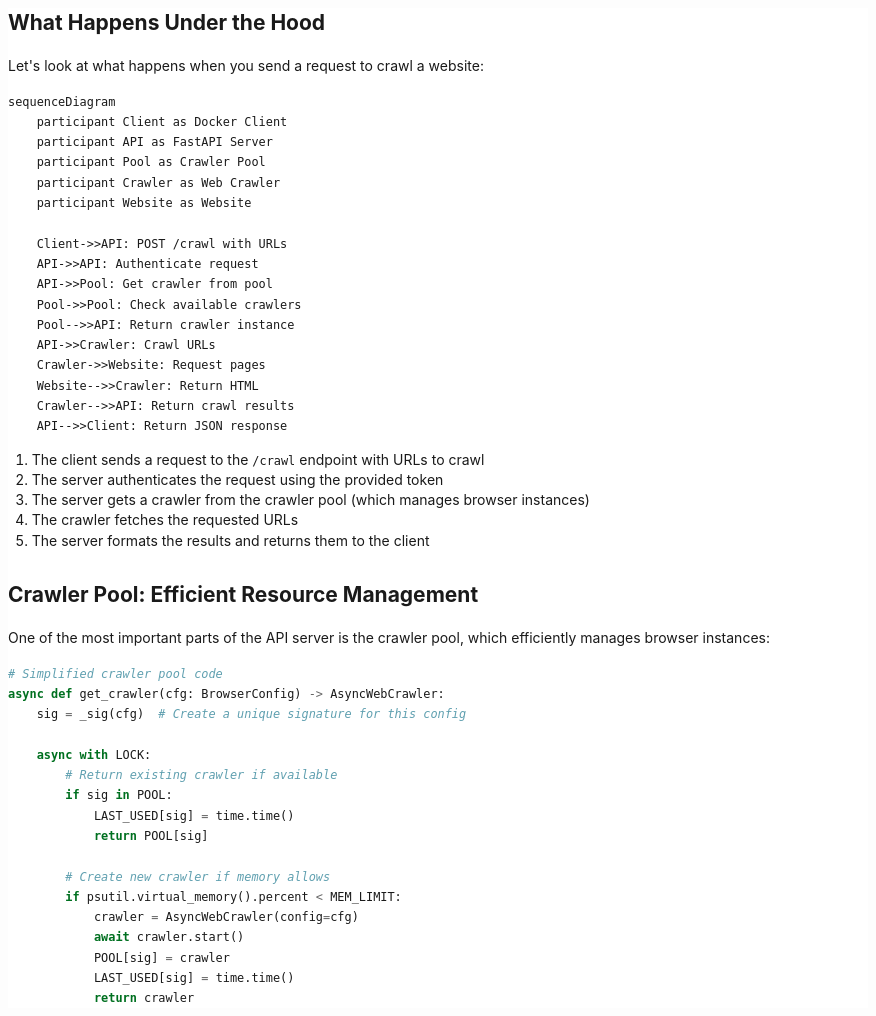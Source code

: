 ## What Happens Under the Hood

Let's look at what happens when you send a request to crawl a website:

```mermaid
sequenceDiagram
    participant Client as Docker Client
    participant API as FastAPI Server
    participant Pool as Crawler Pool
    participant Crawler as Web Crawler
    participant Website as Website

    Client->>API: POST /crawl with URLs
    API->>API: Authenticate request
    API->>Pool: Get crawler from pool
    Pool->>Pool: Check available crawlers
    Pool-->>API: Return crawler instance
    API->>Crawler: Crawl URLs
    Crawler->>Website: Request pages
    Website-->>Crawler: Return HTML
    Crawler-->>API: Return crawl results
    API-->>Client: Return JSON response
```

1. The client sends a request to the `/crawl` endpoint with URLs to crawl
2. The server authenticates the request using the provided token
3. The server gets a crawler from the crawler pool (which manages browser instances)
4. The crawler fetches the requested URLs
5. The server formats the results and returns them to the client

## Crawler Pool: Efficient Resource Management

One of the most important parts of the API server is the crawler pool, which efficiently manages browser instances:

```python
# Simplified crawler pool code
async def get_crawler(cfg: BrowserConfig) -> AsyncWebCrawler:
    sig = _sig(cfg)  # Create a unique signature for this config
    
    async with LOCK:
        # Return existing crawler if available
        if sig in POOL:
            LAST_USED[sig] = time.time()
            return POOL[sig]
            
        # Create new crawler if memory allows
        if psutil.virtual_memory().percent < MEM_LIMIT:
            crawler = AsyncWebCrawler(config=cfg)
            await crawler.start()
            POOL[sig] = crawler
            LAST_USED[sig] = time.time()
            return crawler
```
